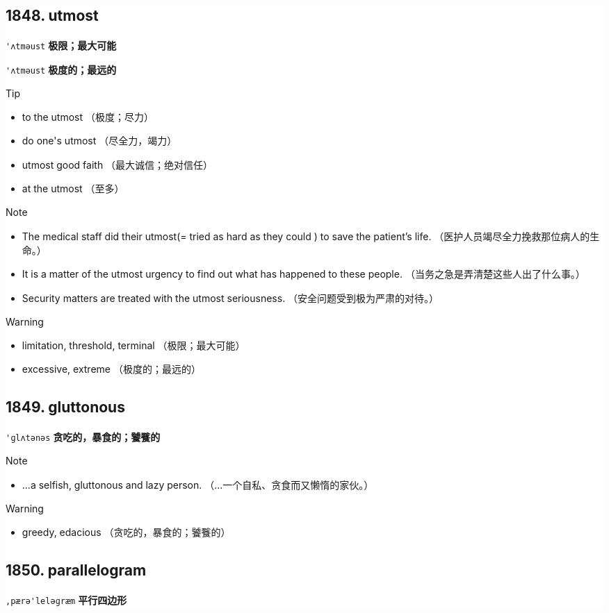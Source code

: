 ## 1848. utmost

`'ʌtməust`  **极限；最大可能**

`'ʌtməust`  **极度的；最远的**

> [!TIP]
>
> - to the utmost （极度；尽力）
>
> - do one's utmost （尽全力，竭力）
>
> - utmost good faith （最大诚信；绝对信任）
>
> - at the utmost （至多）
>

> [!NOTE]
>
> - The medical staff did their utmost(= tried as hard as they could ) to save the patient’s life. （医护人员竭尽全力挽救那位病人的生命。）
>
> - It is a matter of the utmost urgency to find out what has happened to these people. （当务之急是弄清楚这些人出了什么事。）
>
> - Security matters are treated with the utmost seriousness. （安全问题受到极为严肃的对待。）
>

> [!WARNING]
>
> - limitation, threshold, terminal （极限；最大可能）
>
> - excessive, extreme （极度的；最远的）
>

## 1849. gluttonous

`'ɡlʌtənəs`  **贪吃的，暴食的；饕餮的**

> [!NOTE]
>
> - ...a selfish, gluttonous and lazy person. （...一个自私、贪食而又懒惰的家伙。）
>

> [!WARNING]
>
> - greedy, edacious （贪吃的，暴食的；饕餮的）
>

## 1850. parallelogram

`,pærə'leləɡræm`  **平行四边形**
